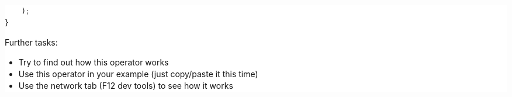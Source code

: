 ```typescript
    );
}
```

Further tasks:

- Try to find out how this operator works
- Use this operator in your example (just copy/paste it this time)
- Use the network tab (F12 dev tools) to see how it works
